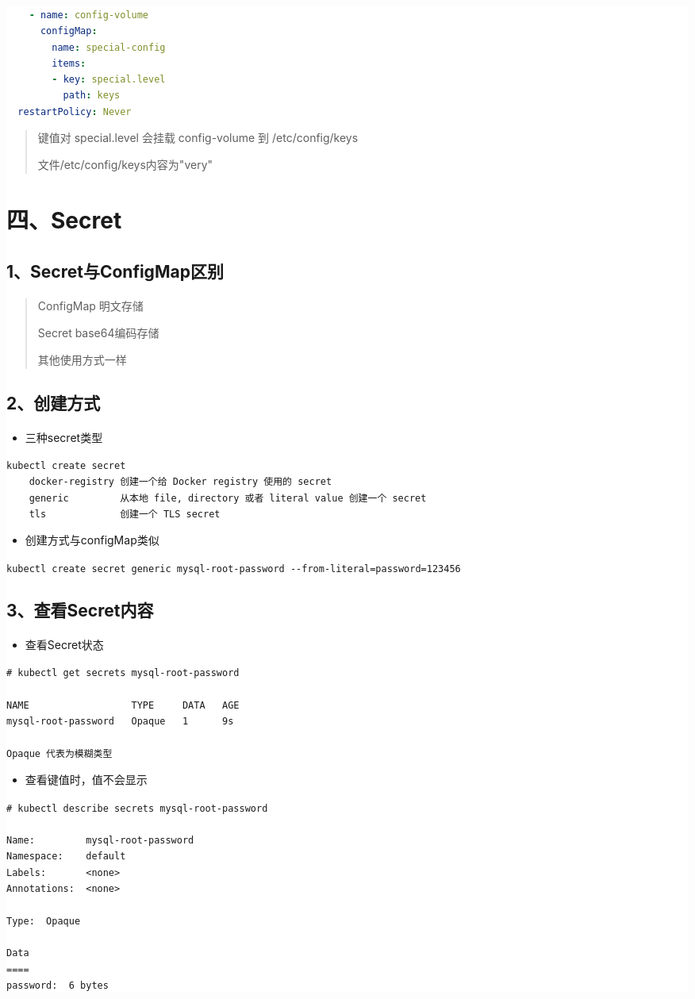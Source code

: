 ```yaml
    - name: config-volume
      configMap:
        name: special-config
        items:
        - key: special.level
          path: keys
  restartPolicy: Never
```
>键值对 special.level 会挂载 config-volume 到 /etc/config/keys
>
>文件/etc/config/keys内容为"very"

# 四、Secret
## 1、Secret与ConfigMap区别

>ConfigMap   明文存储
>
>Secret      base64编码存储
>
>其他使用方式一样

## 2、创建方式
* 三种secret类型
```
kubectl create secret 
    docker-registry 创建一个给 Docker registry 使用的 secret
    generic         从本地 file, directory 或者 literal value 创建一个 secret
    tls             创建一个 TLS secret
```
* 创建方式与configMap类似
```
kubectl create secret generic mysql-root-password --from-literal=password=123456
```

## 3、查看Secret内容

* 查看Secret状态
```
# kubectl get secrets mysql-root-password

NAME                  TYPE     DATA   AGE
mysql-root-password   Opaque   1      9s

Opaque 代表为模糊类型
```

* 查看键值时，值不会显示

```
# kubectl describe secrets mysql-root-password

Name:         mysql-root-password
Namespace:    default
Labels:       <none>
Annotations:  <none>

Type:  Opaque

Data
====
password:  6 bytes
```

